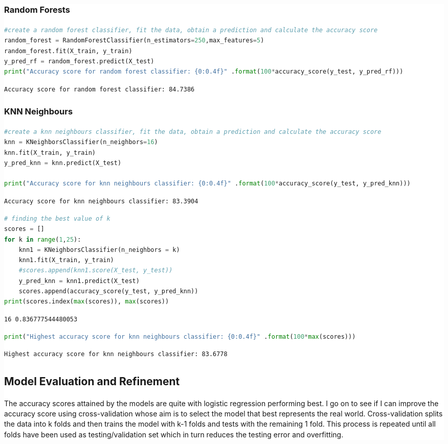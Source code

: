 
### Random Forests


```python
#create a random forest classifier, fit the data, obtain a prediction and calculate the accuracy score
random_forest = RandomForestClassifier(n_estimators=250,max_features=5)
random_forest.fit(X_train, y_train)
y_pred_rf = random_forest.predict(X_test)
print("Accuracy score for random forest classifier: {0:0.4f}" .format(100*accuracy_score(y_test, y_pred_rf)))

```

    Accuracy score for random forest classifier: 84.7386
    

### KNN Neighbours


```python
#create a knn neighbours classifier, fit the data, obtain a prediction and calculate the accuracy score
knn = KNeighborsClassifier(n_neighbors=16)
knn.fit(X_train, y_train)
y_pred_knn = knn.predict(X_test)

print("Accuracy score for knn neighbours classifier: {0:0.4f}" .format(100*accuracy_score(y_test, y_pred_knn)))
```

    Accuracy score for knn neighbours classifier: 83.3904
    


```python
# finding the best value of k
scores = []
for k in range(1,25):
    knn1 = KNeighborsClassifier(n_neighbors = k)  
    knn1.fit(X_train, y_train)
    #scores.append(knn1.score(X_test, y_test))
    y_pred_knn = knn1.predict(X_test)
    scores.append(accuracy_score(y_test, y_pred_knn))
print(scores.index(max(scores)), max(scores))
```

    16 0.836777544480053
    


```python
print("Highest accuracy score for knn neighbours classifier: {0:0.4f}" .format(100*max(scores)))
```

    Highest accuracy score for knn neighbours classifier: 83.6778
    

## Model Evaluation and Refinement
The accuracy scores attained by the models are quite with logistic regression performing best. I go on to see if I can improve the accuracy score using cross-validation whose aim is to select the model that best represents the real world. Cross-validation splits the data into k folds and then trains the model with k-1 folds and tests with the remaining 1 fold. This process is repeated until all folds have been used as testing/validation set which in turn reduces the testing error and overfitting.
